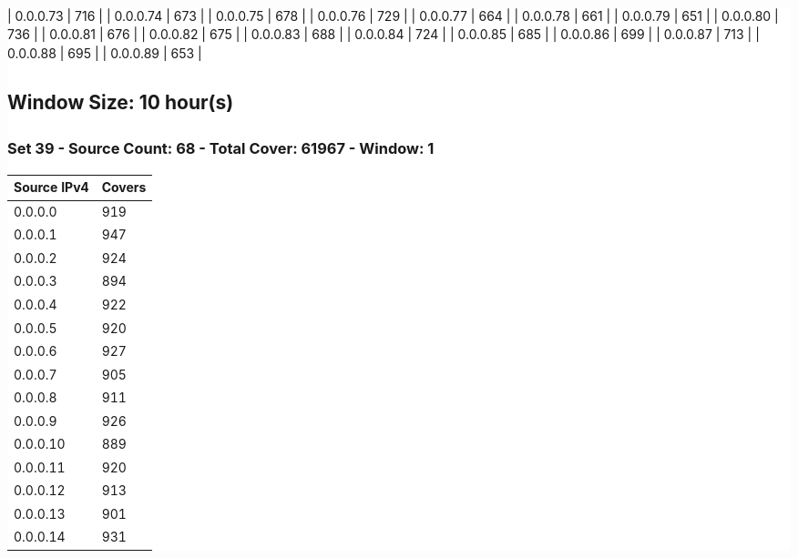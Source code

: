 | 0.0.0.73 | 716 |
| 0.0.0.74 | 673 |
| 0.0.0.75 | 678 |
| 0.0.0.76 | 729 |
| 0.0.0.77 | 664 |
| 0.0.0.78 | 661 |
| 0.0.0.79 | 651 |
| 0.0.0.80 | 736 |
| 0.0.0.81 | 676 |
| 0.0.0.82 | 675 |
| 0.0.0.83 | 688 |
| 0.0.0.84 | 724 |
| 0.0.0.85 | 685 |
| 0.0.0.86 | 699 |
| 0.0.0.87 | 713 |
| 0.0.0.88 | 695 |
| 0.0.0.89 | 653 |

## Window Size: 10 hour(s)

### Set 39 - Source Count: 68 - Total Cover: 61967 - Window: 1

| Source IPv4 | Covers |
| --- | --- |
| 0.0.0.0 | 919 |
| 0.0.0.1 | 947 |
| 0.0.0.2 | 924 |
| 0.0.0.3 | 894 |
| 0.0.0.4 | 922 |
| 0.0.0.5 | 920 |
| 0.0.0.6 | 927 |
| 0.0.0.7 | 905 |
| 0.0.0.8 | 911 |
| 0.0.0.9 | 926 |
| 0.0.0.10 | 889 |
| 0.0.0.11 | 920 |
| 0.0.0.12 | 913 |
| 0.0.0.13 | 901 |
| 0.0.0.14 | 931 |
